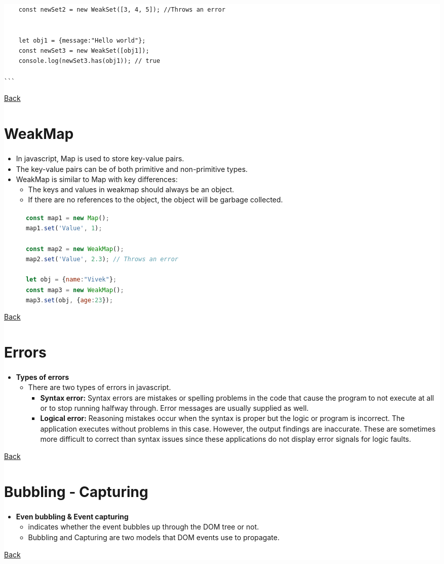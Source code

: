         const newSet2 = new WeakSet([3, 4, 5]); //Throws an error


        let obj1 = {message:"Hello world"};
        const newSet3 = new WeakSet([obj1]);
        console.log(newSet3.has(obj1)); // true

    ```

[Back](#content)

# WeakMap
  - In javascript, Map is used to store key-value pairs.
  -  The key-value pairs can be of both primitive and non-primitive types. 
  -  WeakMap is similar to Map with key differences:
     - The keys and values in weakmap should always be an object.
     - If there are no references to the object, the object will be garbage collected.
  ```js
        const map1 = new Map();
        map1.set('Value', 1);

        const map2 = new WeakMap();
        map2.set('Value', 2.3); // Throws an error

        let obj = {name:"Vivek"};
        const map3 = new WeakMap();
        map3.set(obj, {age:23});

  ```

[Back](#content)

# Errors
- **Types of errors**
    - There are two types of errors in javascript.
      - **Syntax error:** Syntax errors are mistakes or spelling problems in the code that cause the program to not execute at all or to stop running halfway through. Error messages are usually supplied as well.
      - **Logical error:** Reasoning mistakes occur when the syntax is proper but the logic or program is incorrect. The application executes without problems in this case. However, the output findings are inaccurate. These are sometimes more difficult to correct than syntax issues since these applications do not display error signals for logic faults.

[Back](#content)
# Bubbling - Capturing
- **Even bubbling & Event capturing** 
  -  indicates whether the event bubbles up through the DOM tree or not.
  -  Bubbling and Capturing are two models that DOM events use to propagate.

[Back](#content)
